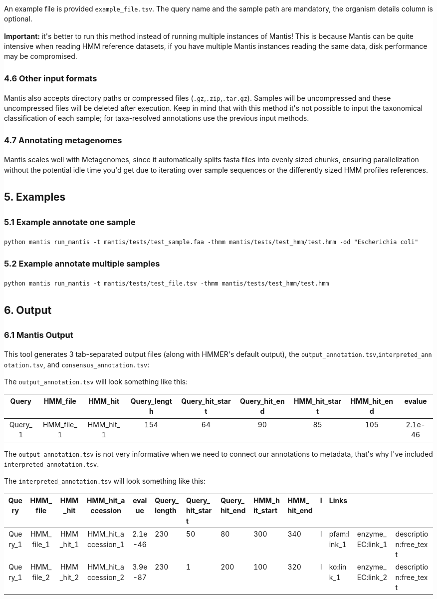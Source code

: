 An example file is provided `example_file.tsv`. The query name and the sample path are mandatory, the organism details column is optional.

**Important:** it's better to run this method instead of running multiple instances of Mantis! This is because Mantis can be quite intensive when reading HMM reference datasets, if you have multiple Mantis instances reading the same data, disk performance may be compromised.


### 4.6 Other input formats

Mantis also accepts directory paths or compressed files (`.gz`,`.zip`,`.tar.gz`). Samples will be uncompressed and these uncompressed files will be deleted after execution. Keep in mind that with this method it's not possible to input the taxonomical classification of each sample; for taxa-resolved annotations use the previous input methods.

### 4.7 Annotating metagenomes

Mantis scales well with Metagenomes, since it automatically splits fasta files into evenly sized chunks, ensuring parallelization without the potential idle time you'd get due to iterating over sample sequences or the differently sized HMM profiles references.

## 5. Examples

### 5.1 Example annotate one sample
````
python mantis run_mantis -t mantis/tests/test_sample.faa -thmm mantis/tests/test_hmm/test.hmm -od "Escherichia coli"
````
### 5.2 Example annotate multiple samples
````
python mantis run_mantis -t mantis/tests/test_file.tsv -thmm mantis/tests/test_hmm/test.hmm
````

## 6. Output


### 6.1 Mantis Output

This tool generates 3 tab-separated output files (along with HMMER's default output), the `output_annotation.tsv`,`interpreted_annotation.tsv`, and `consensus_annotation.tsv`:  

The `output_annotation.tsv` will look something like this:  

| Query  | HMM_file | HMM_hit | Query_length | Query_hit_start | Query_hit_end | HMM_hit_start | HMM_hit_end | evalue |
| :-------------: | :-------------: | :-------------: | :-------------: | :-------------: | :-------------: | :-------------: | :-------------: | :-------------: |
| Query_1  | HMM_file_1  | HMM_hit_1  | 154  | 64  | 90  | 85  | 105  | 2.1e-46  |

The `output_annotation.tsv` is not very informative when we need to connect our annotations to metadata, that's why I've included `interpreted_annotation.tsv`.


The `interpreted_annotation.tsv` will look something like this:  

| Query  | HMM_file | HMM_hit | HMM_hit_accession | evalue | Query_length | Query_hit_start | Query_hit_end | HMM_hit_start | HMM_hit_end | I | Links |  |  |
| :-------------: | :-------------: | :-------------: |:-------------: | :-------------: | :------------- | :------------- | :------------- | :------------- | :------------- | :------------- | :------------- | :------------- | :------------- |
| Query_1  | HMM_file_1  | HMM_hit_1  | HMM_hit_accession_1  | 2.1e-46  | 230  | 50  | 80  | 300  | 340  | I|  pfam:link_1  | enzyme_EC:link_1  | description:free_text  |
| Query_1  | HMM_file_2  | HMM_hit_2  | HMM_hit_accession_2  | 3.9e-87  | 230  | 1  | 200  | 100  | 320  | I|  ko:link_1  | enzyme_EC:link_2  | description:free_text  |
